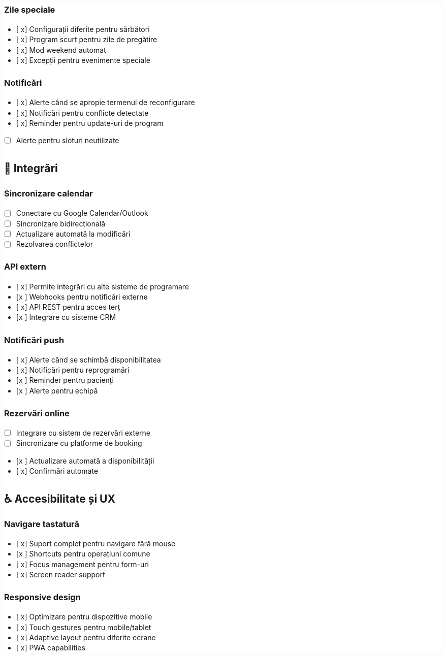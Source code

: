 ### Zile speciale
- [ x] Configurații diferite pentru sărbători
- [ x] Program scurt pentru zile de pregătire
- [ x] Mod weekend automat
- [ x] Excepții pentru evenimente speciale

### Notificări
- [ x] Alerte când se apropie termenul de reconfigurare
- [ x] Notificări pentru conflicte detectate
- [ x] Reminder pentru update-uri de program
- [ ] Alerte pentru sloturi neutilizate

## 🔗 Integrări

### Sincronizare calendar
- [ ] Conectare cu Google Calendar/Outlook
- [ ] Sincronizare bidirecțională
- [ ] Actualizare automată la modificări
- [ ] Rezolvarea conflictelor

### API extern
- [ x] Permite integrări cu alte sisteme de programare
- [x ] Webhooks pentru notificări externe
- [ x] API REST pentru acces terț
- [x ] Integrare cu sisteme CRM

### Notificări push
- [ x] Alerte când se schimbă disponibilitatea
- [ x] Notificări pentru reprogramări
- [x ] Reminder pentru pacienți
- [x ] Alerte pentru echipă

### Rezervări online
- [ ] Integrare cu sistem de rezervări externe
- [ ] Sincronizare cu platforme de booking
- [x ] Actualizare automată a disponibilității
- [ x] Confirmări automate

## ♿ Accesibilitate și UX

### Navigare tastatură
- [ x] Suport complet pentru navigare fără mouse
- [x ] Shortcuts pentru operațiuni comune
- [ x] Focus management pentru form-uri
- [ x] Screen reader support

### Responsive design
- [ x] Optimizare pentru dispozitive mobile
- [ x] Touch gestures pentru mobile/tablet
- [ x] Adaptive layout pentru diferite ecrane
- [ x] PWA capabilities
